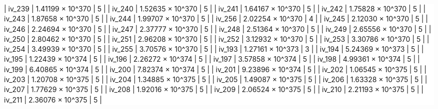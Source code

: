 | iv_239 | 1.41199 × 10^370 | 5 |
| iv_240 | 1.52635 × 10^370 | 5 |
| iv_241 | 1.64167 × 10^370 | 5 |
| iv_242 | 1.75828 × 10^370 | 5 |
| iv_243 | 1.87658 × 10^370 | 5 |
| iv_244 | 1.99707 × 10^370 | 5 |
| iv_256 | 2.02254 × 10^370 | 4 |
| iv_245 | 2.12030 × 10^370 | 5 |
| iv_246 | 2.24694 × 10^370 | 5 |
| iv_247 | 2.37777 × 10^370 | 5 |
| iv_248 | 2.51364 × 10^370 | 5 |
| iv_249 | 2.65556 × 10^370 | 5 |
| iv_250 | 2.80462 × 10^370 | 5 |
| iv_251 | 2.96208 × 10^370 | 5 |
| iv_252 | 3.12932 × 10^370 | 5 |
| iv_253 | 3.30786 × 10^370 | 5 |
| iv_254 | 3.49939 × 10^370 | 5 |
| iv_255 | 3.70576 × 10^370 | 5 |
| iv_193 | 1.27161 × 10^373 | 3 |
| iv_194 | 5.24369 × 10^373 | 5 |
| iv_195 | 1.22439 × 10^374 | 5 |
| iv_196 | 2.26272 × 10^374 | 5 |
| iv_197 | 3.57858 × 10^374 | 5 |
| iv_198 | 4.99361 × 10^374 | 5 |
| iv_199 | 6.40865 × 10^374 | 5 |
| iv_200 | 7.82374 × 10^374 | 5 |
| iv_201 | 9.23896 × 10^374 | 5 |
| iv_202 | 1.06545 × 10^375 | 5 |
| iv_203 | 1.20708 × 10^375 | 5 |
| iv_204 | 1.34885 × 10^375 | 5 |
| iv_205 | 1.49087 × 10^375 | 5 |
| iv_206 | 1.63328 × 10^375 | 5 |
| iv_207 | 1.77629 × 10^375 | 5 |
| iv_208 | 1.92016 × 10^375 | 5 |
| iv_209 | 2.06524 × 10^375 | 5 |
| iv_210 | 2.21193 × 10^375 | 5 |
| iv_211 | 2.36076 × 10^375 | 5 |